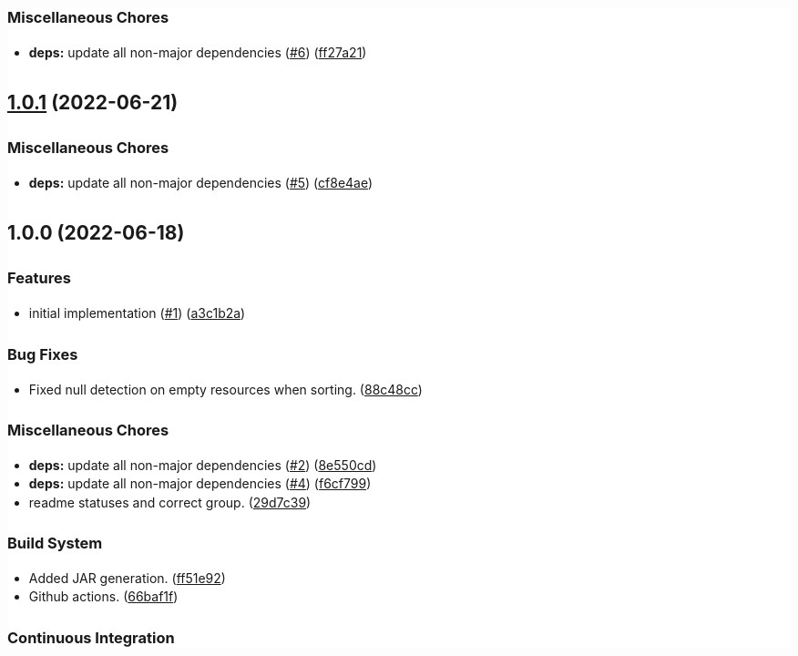 
### Miscellaneous Chores

* **deps:** update all non-major dependencies ([#6](https://github.com/autonomouslogic/custom-spec-filter/issues/6)) ([ff27a21](https://github.com/autonomouslogic/custom-spec-filter/commit/ff27a216dc7170cdc55a7783ef0c6eb5a5793c5e))

## [1.0.1](https://github.com/autonomouslogic/custom-spec-filter/compare/1.0.0...1.0.1) (2022-06-21)


### Miscellaneous Chores

* **deps:** update all non-major dependencies ([#5](https://github.com/autonomouslogic/custom-spec-filter/issues/5)) ([cf8e4ae](https://github.com/autonomouslogic/custom-spec-filter/commit/cf8e4ae72a717f291f4e1c44880fd6c4de8180b4))

## 1.0.0 (2022-06-18)


### Features

* initial implementation ([#1](https://github.com/autonomouslogic/custom-spec-filter/issues/1)) ([a3c1b2a](https://github.com/autonomouslogic/custom-spec-filter/commit/a3c1b2a1f44cd55d2d440daf0498613c0aca5853))


### Bug Fixes

* Fixed null detection on empty resources when sorting. ([88c48cc](https://github.com/autonomouslogic/custom-spec-filter/commit/88c48cc9dbe8e71630a291e742d29f359009c726))


### Miscellaneous Chores

* **deps:** update all non-major dependencies ([#2](https://github.com/autonomouslogic/custom-spec-filter/issues/2)) ([8e550cd](https://github.com/autonomouslogic/custom-spec-filter/commit/8e550cd5f92e39d82008e0cb0b94a3a7036153f4))
* **deps:** update all non-major dependencies ([#4](https://github.com/autonomouslogic/custom-spec-filter/issues/4)) ([f6cf799](https://github.com/autonomouslogic/custom-spec-filter/commit/f6cf7996765c438826f459399f182b844091367e))
* readme statuses and correct group. ([29d7c39](https://github.com/autonomouslogic/custom-spec-filter/commit/29d7c390c8f30a25290bed3e8fdb005ebab7da90))


### Build System

* Added JAR generation. ([ff51e92](https://github.com/autonomouslogic/custom-spec-filter/commit/ff51e92e773a269813a1dc764d18b7903e0f2374))
* Github actions. ([66baf1f](https://github.com/autonomouslogic/custom-spec-filter/commit/66baf1fd0c0a1713f56f9ab0390a07bc0de16cd2))


### Continuous Integration
